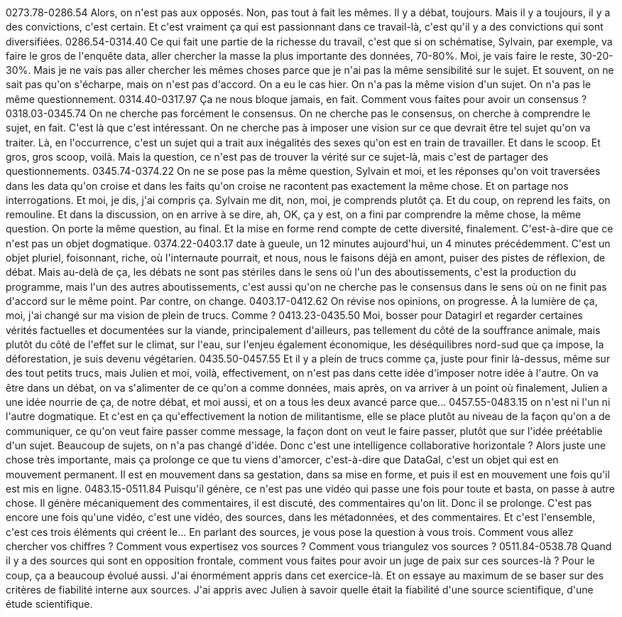 0273.78-0286.54   Alors, on n'est pas aux opposés. Non, pas tout à fait les mêmes. Il y a débat, toujours. Mais il y a toujours, il y a des convictions, c'est certain. Et c'est vraiment ça qui est passionnant dans ce travail-là, c'est qu'il y a des convictions qui sont diversifiées.
0286.54-0314.40   Ce qui fait une partie de la richesse du travail, c'est que si on schématise, Sylvain, par exemple, va faire le gros de l'enquête data, aller chercher la masse la plus importante des données, 70-80%. Moi, je vais faire le reste, 30-20-30%. Mais je ne vais pas aller chercher les mêmes choses parce que je n'ai pas la même sensibilité sur le sujet. Et souvent, on ne sait pas qu'on s'écharpe, mais on n'est pas d'accord. On a eu le cas hier. On n'a pas la même vision d'un sujet. On n'a pas le même questionnement.
0314.40-0317.97   Ça ne nous bloque jamais, en fait. Comment vous faites pour avoir un consensus ?
0318.03-0345.74   On ne cherche pas forcément le consensus. On ne cherche pas le consensus, on cherche à comprendre le sujet, en fait. C'est là que c'est intéressant. On ne cherche pas à imposer une vision sur ce que devrait être tel sujet qu'on va traiter. Là, en l'occurrence, c'est un sujet qui a trait aux inégalités des sexes qu'on est en train de travailler. Et dans le scoop. Et gros, gros scoop, voilà. Mais la question, ce n'est pas de trouver la vérité sur ce sujet-là, mais c'est de partager des questionnements.
0345.74-0374.22   On ne se pose pas la même question, Sylvain et moi, et les réponses qu'on voit traversées dans les data qu'on croise et dans les faits qu'on croise ne racontent pas exactement la même chose. Et on partage nos interrogations. Et moi, je dis, j'ai compris ça. Sylvain me dit, non, moi, je comprends plutôt ça. Et du coup, on reprend les faits, on remouline. Et dans la discussion, on en arrive à se dire, ah, OK, ça y est, on a fini par comprendre la même chose, la même question. On porte la même question, au final. Et la mise en forme rend compte de cette diversité, finalement. C'est-à-dire que ce n'est pas un objet dogmatique.
0374.22-0403.17   date à gueule, un 12 minutes aujourd'hui, un 4 minutes précédemment. C'est un objet pluriel, foisonnant, riche, où l'internaute pourrait, et nous, nous le faisons déjà en amont, puiser des pistes de réflexion, de débat. Mais au-delà de ça, les débats ne sont pas stériles dans le sens où l'un des aboutissements, c'est la production du programme, mais l'un des autres aboutissements, c'est aussi qu'on ne cherche pas le consensus dans le sens où on ne finit pas d'accord sur le même point. Par contre, on change.
0403.17-0412.62   On révise nos opinions, on progresse. À la lumière de ça, moi, j'ai changé sur ma vision de plein de trucs. Comme ?
0413.23-0435.50   Moi, bosser pour Datagirl et regarder certaines vérités factuelles et documentées sur la viande, principalement d'ailleurs, pas tellement du côté de la souffrance animale, mais plutôt du côté de l'effet sur le climat, sur l'eau, sur l'enjeu également économique, les déséquilibres nord-sud que ça impose, la déforestation, je suis devenu végétarien.
0435.50-0457.55   Et il y a plein de trucs comme ça, juste pour finir là-dessus, même sur des tout petits trucs, mais Julien et moi, voilà, effectivement, on n'est pas dans cette idée d'imposer notre idée à l'autre. On va être dans un débat, on va s'alimenter de ce qu'on a comme données, mais après, on va arriver à un point où finalement, Julien a une idée nourrie de ça, de notre débat, et moi aussi, et on a tous les deux avancé parce que...
0457.55-0483.15   on n'est ni l'un ni l'autre dogmatique. Et c'est en ça qu'effectivement la notion de militantisme, elle se place plutôt au niveau de la façon qu'on a de communiquer, ce qu'on veut faire passer comme message, la façon dont on veut le faire passer, plutôt que sur l'idée préétablie d'un sujet. Beaucoup de sujets, on n'a pas changé d'idée. Donc c'est une intelligence collaborative horizontale ? Alors juste une chose très importante, mais ça prolonge ce que tu viens d'amorcer, c'est-à-dire que DataGal, c'est un objet qui est en mouvement permanent. Il est en mouvement dans sa gestation, dans sa mise en forme, et puis il est en mouvement une fois qu'il est mis en ligne.
0483.15-0511.84   Puisqu'il génère, ce n'est pas une vidéo qui passe une fois pour toute et basta, on passe à autre chose. Il génère mécaniquement des commentaires, il est discuté, des commentaires qu'on lit. Donc il se prolonge. C'est pas encore une fois qu'une vidéo, c'est une vidéo, des sources, dans les métadonnées, et des commentaires. Et c'est l'ensemble, c'est ces trois éléments qui créent le... En parlant des sources, je vous pose la question à vous trois. Comment vous allez chercher vos chiffres ? Comment vous expertisez vos sources ? Comment vous triangulez vos sources ?
0511.84-0538.78   Quand il y a des sources qui sont en opposition frontale, comment vous faites pour avoir un juge de paix sur ces sources-là ? Pour le coup, ça a beaucoup évolué aussi. J'ai énormément appris dans cet exercice-là. Et on essaye au maximum de se baser sur des critères de fiabilité interne aux sources. J'ai appris avec Julien à savoir quelle était la fiabilité d'une source scientifique, d'une étude scientifique.